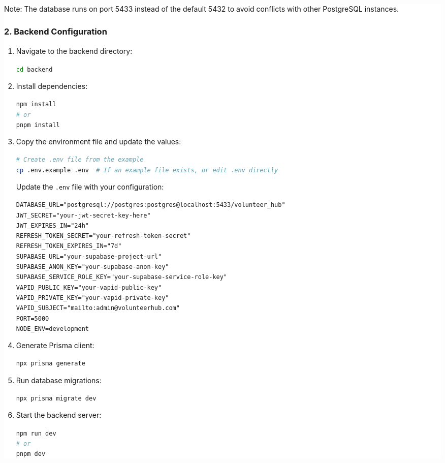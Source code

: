 Note: The database runs on port 5433 instead of the default 5432 to avoid conflicts with other PostgreSQL instances.

### 2. Backend Configuration

1. Navigate to the backend directory:
   ```bash
   cd backend
   ```

2. Install dependencies:
   ```bash
   npm install
   # or
   pnpm install
   ```

3. Copy the environment file and update the values:
   ```bash
   # Create .env file from the example
   cp .env.example .env  # If an example file exists, or edit .env directly
   ```
   
   Update the `.env` file with your configuration:
   ```env
   DATABASE_URL="postgresql://postgres:postgres@localhost:5433/volunteer_hub"
   JWT_SECRET="your-jwt-secret-key-here"
   JWT_EXPIRES_IN="24h"
   REFRESH_TOKEN_SECRET="your-refresh-token-secret"
   REFRESH_TOKEN_EXPIRES_IN="7d"
   SUPABASE_URL="your-supabase-project-url"
   SUPABASE_ANON_KEY="your-supabase-anon-key"
   SUPABASE_SERVICE_ROLE_KEY="your-supabase-service-role-key"
   VAPID_PUBLIC_KEY="your-vapid-public-key"
   VAPID_PRIVATE_KEY="your-vapid-private-key"
   VAPID_SUBJECT="mailto:admin@volunteerhub.com"
   PORT=5000
   NODE_ENV=development
   ```

4. Generate Prisma client:
   ```bash
   npx prisma generate
   ```

5. Run database migrations:
   ```bash
   npx prisma migrate dev
   ```

6. Start the backend server:
   ```bash
   npm run dev
   # or
   pnpm dev
   ```
